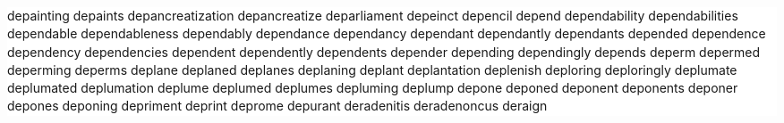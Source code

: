 depainting
depaints
depancreatization
depancreatize
deparliament
depeinct
depencil
depend
dependability
dependabilities
dependable
dependableness
dependably
dependance
dependancy
dependant
dependantly
dependants
depended
dependence
dependency
dependencies
dependent
dependently
dependents
depender
depending
dependingly
depends
deperm
depermed
deperming
deperms
deplane
deplaned
deplanes
deplaning
deplant
deplantation
deplenish
deploring
deploringly
deplumate
deplumated
deplumation
deplume
deplumed
deplumes
depluming
deplump
depone
deponed
deponent
deponents
deponer
depones
deponing
depriment
deprint
deprome
depurant
deradenitis
deradenoncus
deraign
